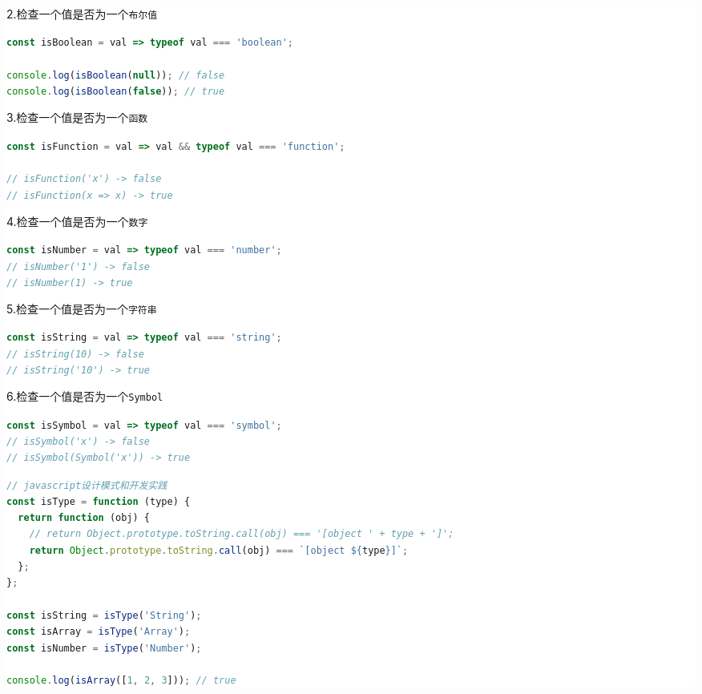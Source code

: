 2.检查一个值是否为一个`布尔值`

```javascript
const isBoolean = val => typeof val === 'boolean';

console.log(isBoolean(null)); // false
console.log(isBoolean(false)); // true
```

3.检查一个值是否为一个`函数`

```javascript
const isFunction = val => val && typeof val === 'function';

// isFunction('x') -> false
// isFunction(x => x) -> true
```

4.检查一个值是否为一个`数字`

```javascript
const isNumber = val => typeof val === 'number';
// isNumber('1') -> false
// isNumber(1) -> true
```

5.检查一个值是否为一个`字符串`

```javascript
const isString = val => typeof val === 'string';
// isString(10) -> false
// isString('10') -> true
```

6.检查一个值是否为一个`Symbol`

```javascript
const isSymbol = val => typeof val === 'symbol';
// isSymbol('x') -> false
// isSymbol(Symbol('x')) -> true
```

```javascript
// javascript设计模式和开发实践
const isType = function (type) {
  return function (obj) {
    // return Object.prototype.toString.call(obj) === '[object ' + type + ']';
    return Object.prototype.toString.call(obj) === `[object ${type}]`;
  };
};

const isString = isType('String');
const isArray = isType('Array');
const isNumber = isType('Number');

console.log(isArray([1, 2, 3])); // true
```
